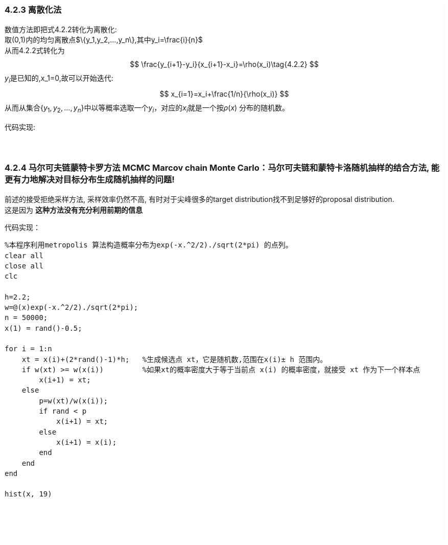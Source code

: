 
### 4.2.3 离散化法
数值方法即把式4.2.2转化为离散化:  
取(0,1)内的均匀离散点$\{y_1,y_2,...,y_n\},其中y_i=\frac{i}{n}$  
从而4.2.2式转化为
$$
\frac{y_{i+1}-y_i}{x_{i+1}-x_i}=\rho(x_i)\tag{4.2.2}
$$
$y_i$是已知的,x_1=0,故可以开始迭代:
$$
x_{i=1}=x_i+\frac{1/n}{\rho(x_i)}
$$
从而从集合$\{y_1,y_2,...,y_n\}$中以等概率选取一个$y_i$，对应的$x_i$就是一个按$\rho(x)$ 分布的随机数。

代码实现:
<pre>

</pre>

### 4.2.4 马尔可夫链蒙特卡罗方法 MCMC Marcov chain Monte Carlo：马尔可夫链和蒙特卡洛随机抽样的结合方法, 能更有力地解决对目标分布生成随机抽样的问题!
前述的接受拒绝采样方法, 采样效率仍然不高, 有时对于尖峰很多的target distribution找不到足够好的proposal distribution.   
这是因为 __这种方法没有充分利用前期的信息__



代码实现：
<pre>
%本程序利用metropolis 算法构造概率分布为exp(-x.^2/2)./sqrt(2*pi) 的点列。
clear all
close all
clc

h=2.2;
w=@(x)exp(-x.^2/2)./sqrt(2*pi);
n = 50000;
x(1) = rand()-0.5;

for i = 1:n
    xt = x(i)+(2*rand()-1)*h;   %生成候选点 xt，它是随机数,范围在x(i)± h 范围内。
    if w(xt) >= w(x(i))         %如果xt的概率密度大于等于当前点 x(i) 的概率密度，就接受 xt 作为下一个样本点
        x(i+1) = xt;
    else
        p=w(xt)/w(x(i));
        if rand < p
            x(i+1) = xt;
        else
            x(i+1) = x(i);
        end
    end
end

hist(x, 19)

